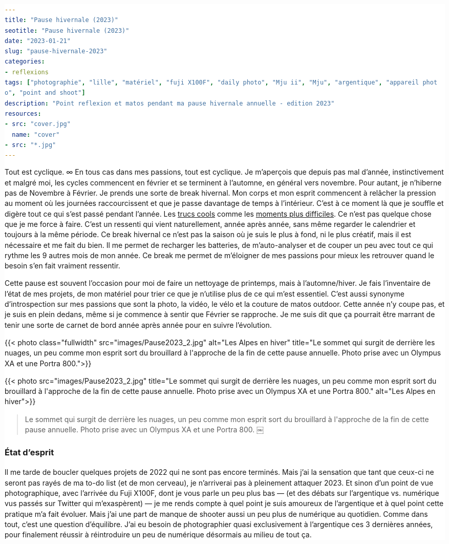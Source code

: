 ```yaml
---
title: "Pause hivernale (2023)"
seotitle: "Pause hivernale (2023)"
date: "2023-01-21"
slug: "pause-hivernale-2023"
categories:
- reflexions
tags: ["photographie", "lille", "matériel", "fuji X100F", "daily photo", "Mju ii", "Mju", "argentique", "appareil photo", "point and shoot"]
description: "Point reflexion et matos pendant ma pause hivernale annuelle - edition 2023"
resources:
- src: "cover.jpg"
  name: "cover"
- src: "*.jpg"
---
```

Tout est cyclique. ∞ En tous cas dans mes passions, tout est cyclique. Je m’aperçois que depuis pas mal d’année, instinctivement et malgré moi, les cycles commencent en février et se terminent à l’automne, en général vers novembre. Pour autant, je n’hiberne pas de Novembre à Février. Je prends une sorte de break hivernal. Mon corps et mon esprit commencent à relâcher la pression au moment où les journées raccourcissent et que je passe davantage de temps à l’intérieur. C’est à ce moment là que je souffle et digère tout ce qui s’est passé pendant l’année. Les [trucs cools](https://jeremyjanin.com/100-trucs-cools-2022/) comme les [moments plus difficiles](https://jeremyjanin.com/nous-sommes-de-ceux/). Ce n’est pas quelque chose que je me force à faire. C’est un ressenti qui vient naturellement, année après année, sans même regarder le calendrier et toujours à la même période.  Ce break hivernal ce n’est pas la saison où je suis le plus à fond, ni le plus créatif, mais il est nécessaire et me fait du bien. Il me permet de recharger les batteries, de m’auto-analyser et de couper un peu avec tout ce qui rythme les 9 autres mois de mon année. Ce break me permet de m’éloigner de mes passions pour mieux les retrouver quand le besoin s’en fait vraiment ressentir.

Cette pause est souvent l’occasion pour moi de faire un nettoyage de printemps, mais à l’automne/hiver. Je fais l’inventaire de l’état de mes projets, de mon matériel pour trier ce que je n’utilise plus de ce qui m’est essentiel. C’est aussi synonyme d’introspection sur mes passions que sont la photo, la vidéo, le vélo et la couture de matos outdoor. Cette année n’y coupe pas, et je suis en plein dedans, même si je commence à sentir que Février se rapproche. Je me suis dit que ça pourrait être marrant de tenir une sorte de carnet de bord année après année pour en suivre l’évolution.

{{< photo class="fullwidth" src="images/Pause2023_2.jpg" alt="Les Alpes en hiver" title="Le sommet qui surgit de derrière les nuages, un peu comme mon esprit sort du brouillard à l'approche de la fin de cette pause annuelle. Photo prise avec un Olympus XA et une Portra 800.">}}

{{< photo src="images/Pause2023_2.jpg" title="Le sommet qui surgit de derrière les nuages, un peu comme mon esprit sort du brouillard à l'approche de la fin de cette pause annuelle. Photo prise avec un Olympus XA et une Portra 800." alt="Les Alpes en hiver">}}
> Le sommet qui surgit de derrière les nuages, un peu comme mon esprit sort du brouillard à l'approche de la fin de cette pause annuelle. Photo prise avec un Olympus XA et une Portra 800.
￼
### État d’esprit

Il me tarde de boucler quelques projets de 2022 qui ne sont pas encore terminés. Mais j’ai la sensation que tant que ceux-ci ne seront pas rayés de ma to-do list (et de mon cerveau), je n’arriverai pas à pleinement attaquer 2023. Et sinon d’un point de vue photographique, avec l’arrivée du Fuji X100F, dont je vous parle un peu plus bas — (et des débats sur l’argentique vs. numérique vus passés sur Twitter qui m’exaspèrent) — je me rends compte à quel point je suis amoureux de l’argentique et à quel point cette pratique m’a fait évoluer. Mais j’ai une part de manque de shooter aussi un peu plus de numérique au quotidien. Comme dans tout, c’est une question d’équilibre. J’ai eu besoin de photographier quasi exclusivement à l’argentique ces 3 dernières années, pour finalement réussir à réintroduire un peu de numérique désormais au milieu de tout ça.
